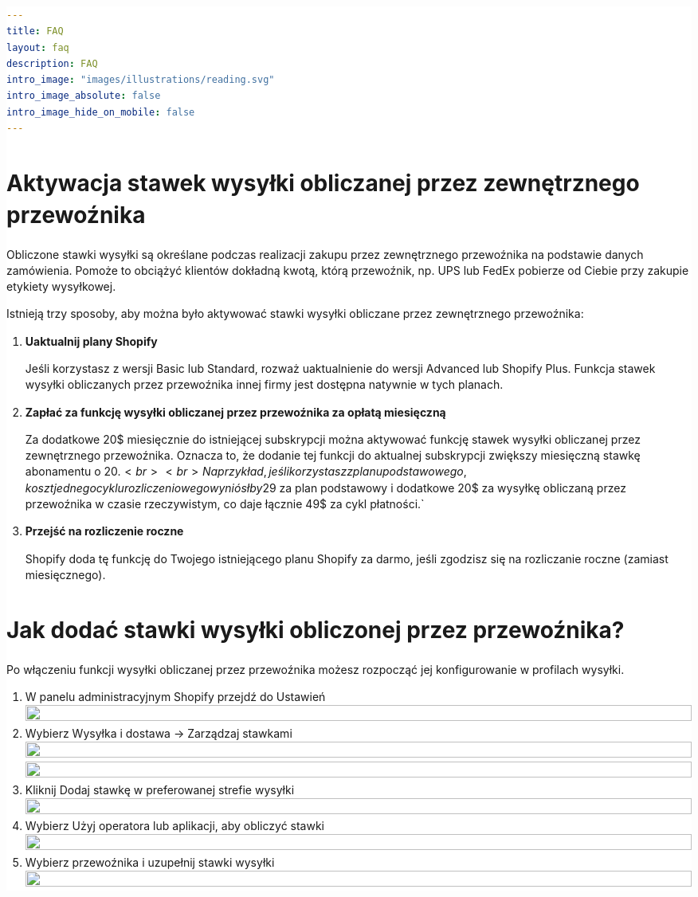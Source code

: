 ```yaml
---
title: FAQ
layout: faq
description: FAQ
intro_image: "images/illustrations/reading.svg"
intro_image_absolute: false
intro_image_hide_on_mobile: false
---
```


# Aktywacja stawek wysyłki obliczanej przez zewnętrznego przewoźnika

Obliczone stawki wysyłki są określane podczas realizacji zakupu przez zewnętrznego przewoźnika na podstawie danych zamówienia. Pomoże to obciążyć klientów dokładną kwotą, którą przewoźnik, np. UPS lub FedEx pobierze od Ciebie przy zakupie etykiety wysyłkowej.

Istnieją trzy sposoby, aby można było aktywować stawki wysyłki obliczane przez zewnętrznego przewoźnika:

1. **Uaktualnij plany Shopify**

   Jeśli korzystasz z wersji Basic lub Standard, rozważ uaktualnienie do wersji Advanced lub Shopify Plus. Funkcja stawek wysyłki obliczanych przez przewoźnika innej firmy jest dostępna natywnie w tych planach.

2. **Zapłać za funkcję wysyłki obliczanej przez przewoźnika za opłatą miesięczną**

   Za dodatkowe 20$ miesięcznie do istniejącej subskrypcji można aktywować funkcję stawek wysyłki obliczanej przez zewnętrznego przewoźnika. Oznacza to, że dodanie tej funkcji do aktualnej subskrypcji zwiększy miesięczną stawkę abonamentu o 20$.<br><br>Na przykład, jeśli korzystasz z planu podstawowego, koszt jednego cyklu rozliczeniowego wyniósłby 29$ za plan podstawowy i dodatkowe 20$ za wysyłkę obliczaną przez przewoźnika w czasie rzeczywistym, co daje łącznie 49$ za cykl płatności.`

3. **Przejść na rozliczenie roczne**

   Shopify doda tę funkcję do Twojego istniejącego planu Shopify za darmo, jeśli zgodzisz się na rozliczanie roczne (zamiast miesięcznego).

# Jak dodać stawki wysyłki obliczonej przez przewoźnika?

Po włączeniu funkcji wysyłki obliczanej przez przewoźnika możesz rozpocząć jej konfigurowanie w profilach wysyłki.

1. W panelu administracyjnym Shopify przejdź do Ustawień<br>
   <img src="../images/carrier-service/1-Settings.png"  width="100%" height="100%">
2. Wybierz Wysyłka i dostawa -> Zarządzaj stawkami<br>
   <img src="../images/carrier-service/2-Shipping_and_delivery.png"  width="100%" height="100%">
   <img src="../images/carrier-service/3-manage.png"  width="100%" height="100%">
3. Kliknij Dodaj stawkę w preferowanej strefie wysyłki<br>
   <img src="../images/carrier-service/4-add_rate.png"  width="100%" height="100%">
4. Wybierz Użyj operatora lub aplikacji, aby obliczyć stawki<br>
   <img src="../images/carrier-service/5-choose_custom_carrier_shipping_service.png"  width="100%" height="100%">
5. Wybierz przewoźnika i uzupełnij stawki wysyłki<br>
   <img src="../images/carrier-service/6-finish.png"  width="100%" height="100%">
